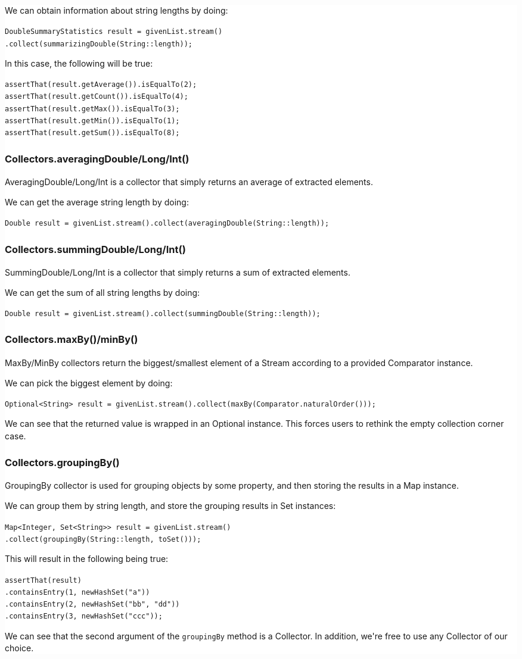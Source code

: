 We can obtain information about string lengths by doing:
```
DoubleSummaryStatistics result = givenList.stream()
.collect(summarizingDouble(String::length));
```
In this case, the following will be true:
```
assertThat(result.getAverage()).isEqualTo(2);
assertThat(result.getCount()).isEqualTo(4);
assertThat(result.getMax()).isEqualTo(3);
assertThat(result.getMin()).isEqualTo(1);
assertThat(result.getSum()).isEqualTo(8);
```
### Collectors.averagingDouble/Long/Int()
AveragingDouble/Long/Int is a collector that simply returns an average of extracted elements.

We can get the average string length by doing:
```
Double result = givenList.stream().collect(averagingDouble(String::length));
```
### Collectors.summingDouble/Long/Int()
SummingDouble/Long/Int is a collector that simply returns a sum of extracted elements.

We can get the sum of all string lengths by doing:
```
Double result = givenList.stream().collect(summingDouble(String::length));
```
### Collectors.maxBy()/minBy()
MaxBy/MinBy collectors return the biggest/smallest element of a Stream according to a provided Comparator instance.

We can pick the biggest element by doing:
```
Optional<String> result = givenList.stream().collect(maxBy(Comparator.naturalOrder()));
```
We can see that the returned value is wrapped in an Optional instance. This forces users to rethink the empty collection corner case.
### Collectors.groupingBy()
GroupingBy collector is used for grouping objects by some property, and then storing the results in a Map instance.

We can group them by string length, and store the grouping results in Set instances:
```
Map<Integer, Set<String>> result = givenList.stream()
.collect(groupingBy(String::length, toSet()));
```
This will result in the following being true:
```
assertThat(result)
.containsEntry(1, newHashSet("a"))
.containsEntry(2, newHashSet("bb", "dd"))
.containsEntry(3, newHashSet("ccc"));
```
We can see that the second argument of the `groupingBy` method is a Collector. In addition, we're free to use any Collector of our choice.
